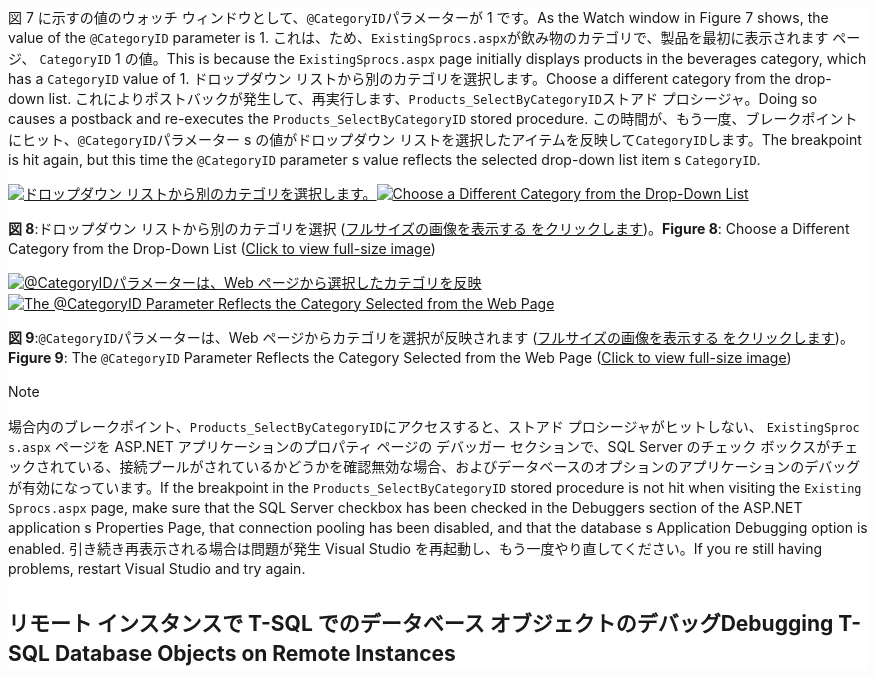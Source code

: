 <span data-ttu-id="85b27-210">図 7 に示すの値のウォッチ ウィンドウとして、`@CategoryID`パラメーターが 1 です。</span><span class="sxs-lookup"><span data-stu-id="85b27-210">As the Watch window in Figure 7 shows, the value of the `@CategoryID` parameter is 1.</span></span> <span data-ttu-id="85b27-211">これは、ため、`ExistingSprocs.aspx`が飲み物のカテゴリで、製品を最初に表示されます ページ、 `CategoryID` 1 の値。</span><span class="sxs-lookup"><span data-stu-id="85b27-211">This is because the `ExistingSprocs.aspx` page initially displays products in the beverages category, which has a `CategoryID` value of 1.</span></span> <span data-ttu-id="85b27-212">ドロップダウン リストから別のカテゴリを選択します。</span><span class="sxs-lookup"><span data-stu-id="85b27-212">Choose a different category from the drop-down list.</span></span> <span data-ttu-id="85b27-213">これによりポストバックが発生して、再実行します、`Products_SelectByCategoryID`ストアド プロシージャ。</span><span class="sxs-lookup"><span data-stu-id="85b27-213">Doing so causes a postback and re-executes the `Products_SelectByCategoryID` stored procedure.</span></span> <span data-ttu-id="85b27-214">この時間が、もう一度、ブレークポイントにヒット、`@CategoryID`パラメーター s の値がドロップダウン リストを選択したアイテムを反映して`CategoryID`します。</span><span class="sxs-lookup"><span data-stu-id="85b27-214">The breakpoint is hit again, but this time the `@CategoryID` parameter s value reflects the selected drop-down list item s `CategoryID`.</span></span>

<span data-ttu-id="85b27-215">[![ドロップダウン リストから別のカテゴリを選択します。](debugging-stored-procedures-cs/_static/image19.png)](debugging-stored-procedures-cs/_static/image18.png)</span><span class="sxs-lookup"><span data-stu-id="85b27-215">[![Choose a Different Category from the Drop-Down List](debugging-stored-procedures-cs/_static/image19.png)](debugging-stored-procedures-cs/_static/image18.png)</span></span>

<span data-ttu-id="85b27-216">**図 8**:ドロップダウン リストから別のカテゴリを選択 ([フルサイズの画像を表示する をクリックします](debugging-stored-procedures-cs/_static/image20.png))。</span><span class="sxs-lookup"><span data-stu-id="85b27-216">**Figure 8**: Choose a Different Category from the Drop-Down List ([Click to view full-size image](debugging-stored-procedures-cs/_static/image20.png))</span></span>

<span data-ttu-id="85b27-217">[![@CategoryIDパラメーターは、Web ページから選択したカテゴリを反映](debugging-stored-procedures-cs/_static/image22.png)](debugging-stored-procedures-cs/_static/image21.png)</span><span class="sxs-lookup"><span data-stu-id="85b27-217">[![The @CategoryID Parameter Reflects the Category Selected from the Web Page](debugging-stored-procedures-cs/_static/image22.png)](debugging-stored-procedures-cs/_static/image21.png)</span></span>

<span data-ttu-id="85b27-218">**図 9**:`@CategoryID`パラメーターは、Web ページからカテゴリを選択が反映されます ([フルサイズの画像を表示する をクリックします](debugging-stored-procedures-cs/_static/image23.png))。</span><span class="sxs-lookup"><span data-stu-id="85b27-218">**Figure 9**: The `@CategoryID` Parameter Reflects the Category Selected from the Web Page ([Click to view full-size image](debugging-stored-procedures-cs/_static/image23.png))</span></span>

> [!NOTE]
> <span data-ttu-id="85b27-219">場合内のブレークポイント、`Products_SelectByCategoryID`にアクセスすると、ストアド プロシージャがヒットしない、 `ExistingSprocs.aspx`  ページを ASP.NET アプリケーションのプロパティ ページの デバッガー セクションで、SQL Server のチェック ボックスがチェックされている、接続プールがされているかどうかを確認無効な場合、およびデータベースのオプションのアプリケーションのデバッグが有効になっています。</span><span class="sxs-lookup"><span data-stu-id="85b27-219">If the breakpoint in the `Products_SelectByCategoryID` stored procedure is not hit when visiting the `ExistingSprocs.aspx` page, make sure that the SQL Server checkbox has been checked in the Debuggers section of the ASP.NET application s Properties Page, that connection pooling has been disabled, and that the database s Application Debugging option is enabled.</span></span> <span data-ttu-id="85b27-220">引き続き再表示される場合は問題が発生 Visual Studio を再起動し、もう一度やり直してください。</span><span class="sxs-lookup"><span data-stu-id="85b27-220">If you re still having problems, restart Visual Studio and try again.</span></span>

## <a name="debugging-t-sql-database-objects-on-remote-instances"></a><span data-ttu-id="85b27-221">リモート インスタンスで T-SQL でのデータベース オブジェクトのデバッグ</span><span class="sxs-lookup"><span data-stu-id="85b27-221">Debugging T-SQL Database Objects on Remote Instances</span></span>
